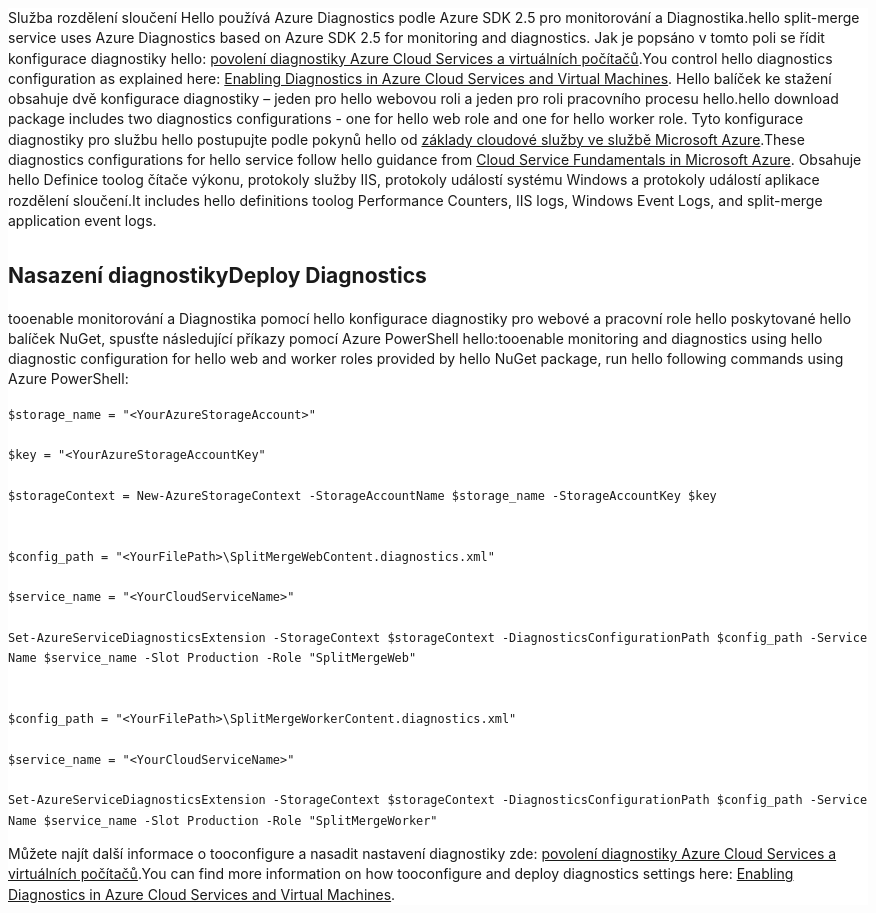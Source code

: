 <span data-ttu-id="e9c6a-280">Služba rozdělení sloučení Hello používá Azure Diagnostics podle Azure SDK 2.5 pro monitorování a Diagnostika.</span><span class="sxs-lookup"><span data-stu-id="e9c6a-280">hello split-merge service uses Azure Diagnostics based on Azure SDK 2.5 for monitoring and diagnostics.</span></span> <span data-ttu-id="e9c6a-281">Jak je popsáno v tomto poli se řídit konfigurace diagnostiky hello: [povolení diagnostiky Azure Cloud Services a virtuálních počítačů](../cloud-services/cloud-services-dotnet-diagnostics.md).</span><span class="sxs-lookup"><span data-stu-id="e9c6a-281">You control hello diagnostics configuration as explained here: [Enabling Diagnostics in Azure Cloud Services and Virtual Machines](../cloud-services/cloud-services-dotnet-diagnostics.md).</span></span> <span data-ttu-id="e9c6a-282">Hello balíček ke stažení obsahuje dvě konfigurace diagnostiky – jeden pro hello webovou roli a jeden pro roli pracovního procesu hello.</span><span class="sxs-lookup"><span data-stu-id="e9c6a-282">hello download package includes two diagnostics configurations - one for hello web role and one for hello worker role.</span></span> <span data-ttu-id="e9c6a-283">Tyto konfigurace diagnostiky pro službu hello postupujte podle pokynů hello od [základy cloudové služby ve službě Microsoft Azure](https://code.msdn.microsoft.com/windowsazure/Cloud-Service-Fundamentals-4ca72649).</span><span class="sxs-lookup"><span data-stu-id="e9c6a-283">These diagnostics configurations for hello service follow hello guidance from [Cloud Service Fundamentals in Microsoft Azure](https://code.msdn.microsoft.com/windowsazure/Cloud-Service-Fundamentals-4ca72649).</span></span> <span data-ttu-id="e9c6a-284">Obsahuje hello Definice toolog čítače výkonu, protokoly služby IIS, protokoly událostí systému Windows a protokoly událostí aplikace rozdělení sloučení.</span><span class="sxs-lookup"><span data-stu-id="e9c6a-284">It includes hello definitions toolog Performance Counters, IIS logs, Windows Event Logs, and split-merge application event logs.</span></span> 

## <a name="deploy-diagnostics"></a><span data-ttu-id="e9c6a-285">Nasazení diagnostiky</span><span class="sxs-lookup"><span data-stu-id="e9c6a-285">Deploy Diagnostics</span></span>
<span data-ttu-id="e9c6a-286">tooenable monitorování a Diagnostika pomocí hello konfigurace diagnostiky pro webové a pracovní role hello poskytované hello balíček NuGet, spusťte následující příkazy pomocí Azure PowerShell hello:</span><span class="sxs-lookup"><span data-stu-id="e9c6a-286">tooenable monitoring and diagnostics using hello diagnostic configuration for hello web and worker roles provided by hello NuGet package, run hello following commands using Azure PowerShell:</span></span> 

    $storage_name = "<YourAzureStorageAccount>" 

    $key = "<YourAzureStorageAccountKey" 

    $storageContext = New-AzureStorageContext -StorageAccountName $storage_name -StorageAccountKey $key  


    $config_path = "<YourFilePath>\SplitMergeWebContent.diagnostics.xml" 

    $service_name = "<YourCloudServiceName>" 

    Set-AzureServiceDiagnosticsExtension -StorageContext $storageContext -DiagnosticsConfigurationPath $config_path -ServiceName $service_name -Slot Production -Role "SplitMergeWeb" 


    $config_path = "<YourFilePath>\SplitMergeWorkerContent.diagnostics.xml" 

    $service_name = "<YourCloudServiceName>" 

    Set-AzureServiceDiagnosticsExtension -StorageContext $storageContext -DiagnosticsConfigurationPath $config_path -ServiceName $service_name -Slot Production -Role "SplitMergeWorker" 

<span data-ttu-id="e9c6a-287">Můžete najít další informace o tooconfigure a nasadit nastavení diagnostiky zde: [povolení diagnostiky Azure Cloud Services a virtuálních počítačů](../cloud-services/cloud-services-dotnet-diagnostics.md).</span><span class="sxs-lookup"><span data-stu-id="e9c6a-287">You can find more information on how tooconfigure and deploy diagnostics settings here: [Enabling Diagnostics in Azure Cloud Services and Virtual Machines](../cloud-services/cloud-services-dotnet-diagnostics.md).</span></span> 
